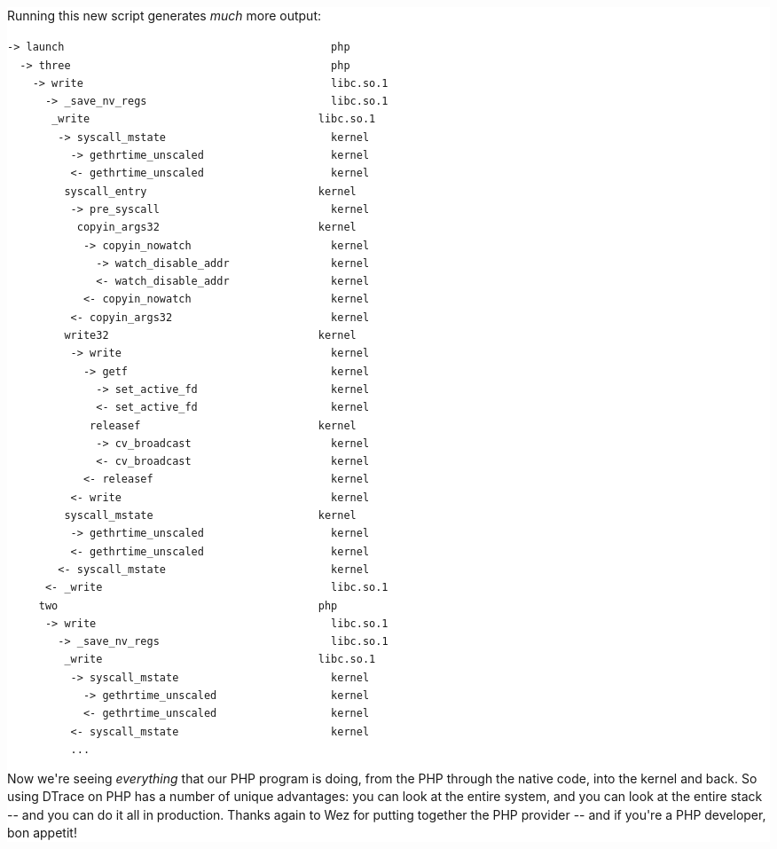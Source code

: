 ```

```

Running this new script generates _much_ more output:

```
-> launch                                          php
  -> three                                         php
    -> write                                       libc.so.1
      -> _save_nv_regs                             libc.so.1
       _write                                    libc.so.1
        -> syscall_mstate                          kernel
          -> gethrtime_unscaled                    kernel
          <- gethrtime_unscaled                    kernel
         syscall_entry                           kernel
          -> pre_syscall                           kernel
           copyin_args32                         kernel
            -> copyin_nowatch                      kernel
              -> watch_disable_addr                kernel
              <- watch_disable_addr                kernel
            <- copyin_nowatch                      kernel
          <- copyin_args32                         kernel
         write32                                 kernel
          -> write                                 kernel
            -> getf                                kernel
              -> set_active_fd                     kernel
              <- set_active_fd                     kernel
             releasef                            kernel
              -> cv_broadcast                      kernel
              <- cv_broadcast                      kernel
            <- releasef                            kernel
          <- write                                 kernel
         syscall_mstate                          kernel
          -> gethrtime_unscaled                    kernel
          <- gethrtime_unscaled                    kernel
        <- syscall_mstate                          kernel
      <- _write                                    libc.so.1
     two                                         php
      -> write                                     libc.so.1
        -> _save_nv_regs                           libc.so.1
         _write                                  libc.so.1
          -> syscall_mstate                        kernel
            -> gethrtime_unscaled                  kernel
            <- gethrtime_unscaled                  kernel
          <- syscall_mstate                        kernel
          ...

```

Now we're seeing _everything_ that our PHP program is doing, from the PHP through the native code, into the kernel and back. So using DTrace on PHP has a number of unique advantages: you can look at the entire system, and you can look at the entire stack -- and you can do it all in production. Thanks again to Wez for putting together the PHP provider -- and if you're a PHP developer, bon appetit!
